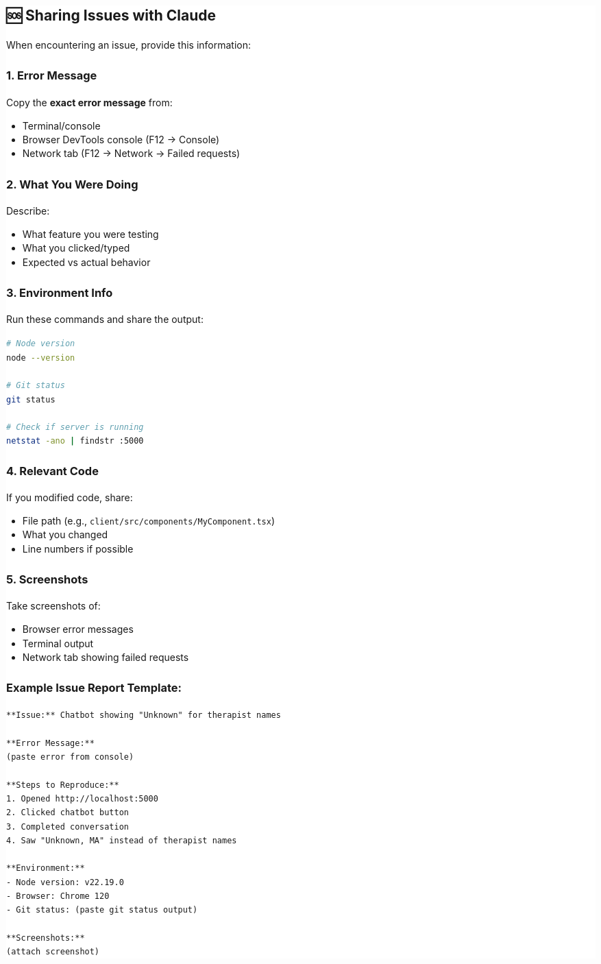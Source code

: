 ## 🆘 Sharing Issues with Claude

When encountering an issue, provide this information:

### 1. Error Message
Copy the **exact error message** from:
- Terminal/console
- Browser DevTools console (F12 → Console)
- Network tab (F12 → Network → Failed requests)

### 2. What You Were Doing
Describe:
- What feature you were testing
- What you clicked/typed
- Expected vs actual behavior

### 3. Environment Info
Run these commands and share the output:
```bash
# Node version
node --version

# Git status
git status

# Check if server is running
netstat -ano | findstr :5000
```

### 4. Relevant Code
If you modified code, share:
- File path (e.g., `client/src/components/MyComponent.tsx`)
- What you changed
- Line numbers if possible

### 5. Screenshots
Take screenshots of:
- Browser error messages
- Terminal output
- Network tab showing failed requests

### Example Issue Report Template:
```
**Issue:** Chatbot showing "Unknown" for therapist names

**Error Message:**
(paste error from console)

**Steps to Reproduce:**
1. Opened http://localhost:5000
2. Clicked chatbot button
3. Completed conversation
4. Saw "Unknown, MA" instead of therapist names

**Environment:**
- Node version: v22.19.0
- Browser: Chrome 120
- Git status: (paste git status output)

**Screenshots:**
(attach screenshot)
```
